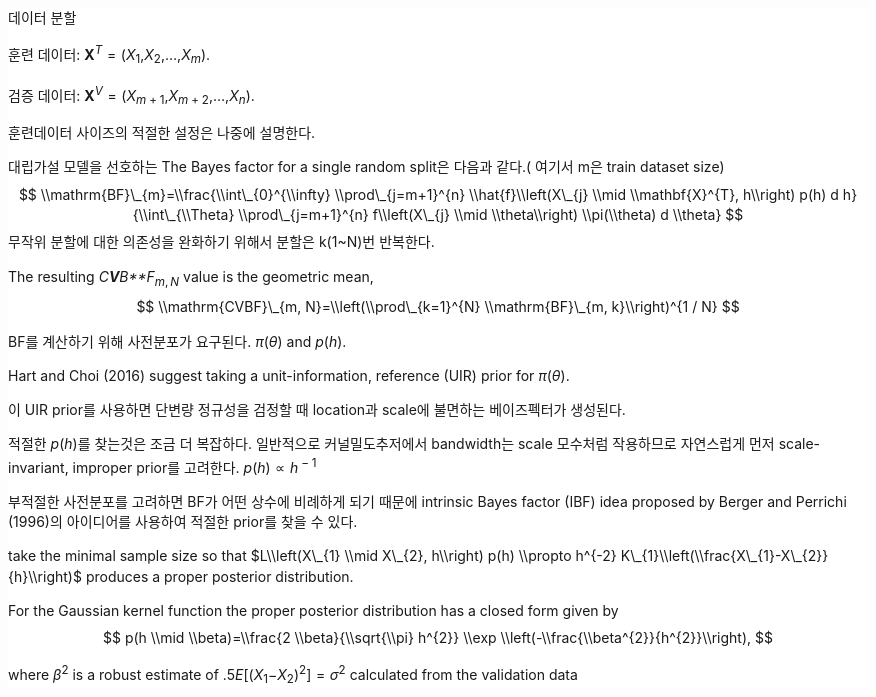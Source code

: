 데이터 분할

훈련 데이터:
**X**<sup>*T*</sup> = (*X*<sub>1</sub>,*X*<sub>2</sub>,…,*X*<sub>*m*</sub>).

검증 데이터:
**X**<sup>*V*</sup> = (*X*<sub>*m* + 1</sub>,*X*<sub>*m* + 2</sub>,…,*X*<sub>*n*</sub>).

훈련데이터 사이즈의 적절한 설정은 나중에 설명한다.

대립가설 모델을 선호하는 The Bayes factor for a single random split은
다음과 같다.( 여기서 m은 train dataset size)
$$
\\mathrm{BF}\_{m}=\\frac{\\int\_{0}^{\\infty} \\prod\_{j=m+1}^{n} \\hat{f}\\left(X\_{j} \\mid \\mathbf{X}^{T}, h\\right) p(h) d h}{\\int\_{\\Theta} \\prod\_{j=m+1}^{n} f\\left(X\_{j} \\mid \\theta\\right) \\pi(\\theta) d \\theta}
$$
무작위 분할에 대한 의존성을 완화하기 위해서 분할은 k(1~N)번 반복한다.

The resulting *C**V**B**F*<sub>*m*, *N*</sub> value is the geometric
mean,
$$
\\mathrm{CVBF}\_{m, N}=\\left(\\prod\_{k=1}^{N} \\mathrm{BF}\_{m, k}\\right)^{1 / N}
$$

BF를 계산하기 위해 사전분포가 요구된다. *π*(*θ*) and *p*(*h*).

Hart and Choi (2016) suggest taking a unit-information, reference (UIR)
prior for *π*(*θ*).

이 UIR prior를 사용하면 단변량 정규성을 검정할 때 location과 scale에
불면하는 베이즈펙터가 생성된다.

적절한 *p*(*h*)를 찾는것은 조금 더 복잡하다. 일반적으로 커널밀도추저에서
bandwidth는 scale 모수처럼 작용하므로 자연스럽게 먼저 scale-invariant,
improper prior를 고려한다. *p*(*h*) ∝ *h*<sup> − 1</sup>

부적절한 사전분포를 고려하면 BF가 어떤 상수에 비례하게 되기 때문에
intrinsic Bayes factor (IBF) idea proposed by Berger and Perrichi
(1996)의 아이디어를 사용하여 적절한 prior를 찾을 수 있다.

take the minimal sample size so that
$L\\left(X\_{1} \\mid X\_{2}, h\\right) p(h) \\propto h^{-2} K\_{1}\\left(\\frac{X\_{1}-X\_{2}}{h}\\right)$
produces a proper posterior distribution.

For the Gaussian kernel function the proper posterior distribution has a
closed form given by
$$
p(h \\mid \\beta)=\\frac{2 \\beta}{\\sqrt{\\pi} h^{2}} \\exp \\left(-\\frac{\\beta^{2}}{h^{2}}\\right),
$$

where *β*<sup>2</sup> is a robust estimate of
.5*E*\[(*X*<sub>1</sub>−*X*<sub>2</sub>)<sup>2</sup>\] = *σ*<sup>2</sup>
calculated from the validation data
